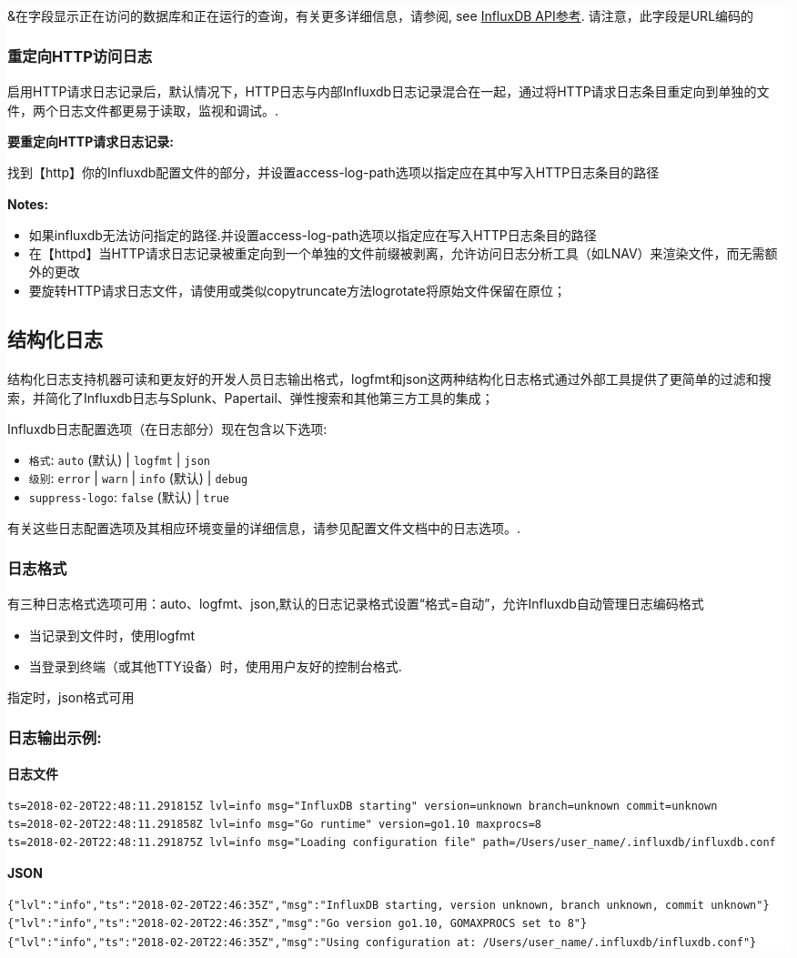 &在字段显示正在访问的数据库和正在运行的查询，有关更多详细信息，请参阅, see [InfluxDB API参考](/influxdb/v1.8/tools/api/). 请注意，此字段是URL编码的

### 重定向HTTP访问日志

启用HTTP请求日志记录后，默认情况下，HTTP日志与内部Influxdb日志记录混合在一起，通过将HTTP请求日志条目重定向到单独的文件，两个日志文件都更易于读取，监视和调试。.

**要重定向HTTP请求日志记录:**

找到【http】你的Influxdb配置文件的部分，并设置access-log-path选项以指定应在其中写入HTTP日志条目的路径

**Notes:**

* 如果influxdb无法访问指定的路径.并设置access-log-path选项以指定应在写入HTTP日志条目的路径
* 在【httpd】当HTTP请求日志记录被重定向到一个单独的文件前缀被剥离，允许访问日志分析工具（如LNAV）来渲染文件，而无需额外的更改
* 要旋转HTTP请求日志文件，请使用或类似copytruncate方法logrotate将原始文件保留在原位；


## 结构化日志

结构化日志支持机器可读和更友好的开发人员日志输出格式，logfmt和json这两种结构化日志格式通过外部工具提供了更简单的过滤和搜索，并简化了Influxdb日志与Splunk、Papertail、弹性搜索和其他第三方工具的集成；

Influxdb日志配置选项（在日志部分）现在包含以下选项:

* `格式`: `auto` (默认) | `logfmt` | `json`
* `级别`: `error` | `warn` | `info` (默认) | `debug`
* `suppress-logo`: `false` (默认) | `true`

有关这些日志配置选项及其相应环境变量的详细信息，请参见配置文件文档中的日志选项。.

### 日志格式

有三种日志格式选项可用：auto、logfmt、json,默认的日志记录格式设置“格式=自动”，允许Influxdb自动管理日志编码格式

* 当记录到文件时，使用logfmt

* 当登录到终端（或其他TTY设备）时，使用用户友好的控制台格式.

指定时，json格式可用

### 日志输出示例:

**日志文件**

```
ts=2018-02-20T22:48:11.291815Z lvl=info msg="InfluxDB starting" version=unknown branch=unknown commit=unknown
ts=2018-02-20T22:48:11.291858Z lvl=info msg="Go runtime" version=go1.10 maxprocs=8
ts=2018-02-20T22:48:11.291875Z lvl=info msg="Loading configuration file" path=/Users/user_name/.influxdb/influxdb.conf
```

**JSON**

```
{"lvl":"info","ts":"2018-02-20T22:46:35Z","msg":"InfluxDB starting, version unknown, branch unknown, commit unknown"}
{"lvl":"info","ts":"2018-02-20T22:46:35Z","msg":"Go version go1.10, GOMAXPROCS set to 8"}
{"lvl":"info","ts":"2018-02-20T22:46:35Z","msg":"Using configuration at: /Users/user_name/.influxdb/influxdb.conf"}
```
